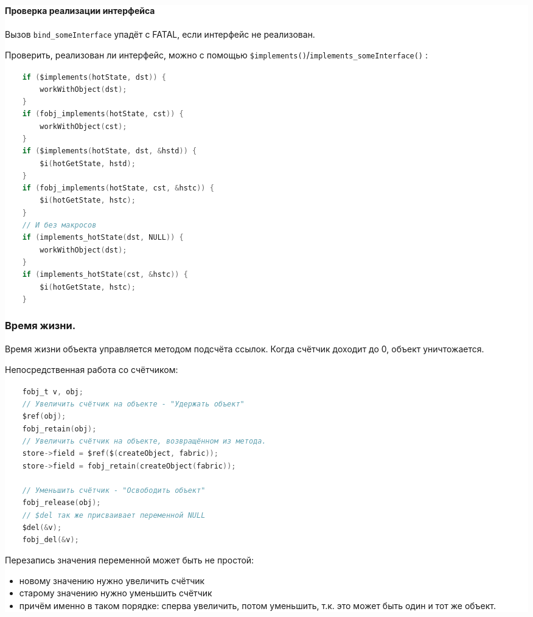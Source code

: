 #### Проверка реализации интерфейса

Вызов `bind_someInterface` упадёт с FATAL, если интерфейс не реализован.

Проверить, реализован ли интерфейс, можно с помощью
`$implements()`/`implements_someInterface()` :

```c
    if ($implements(hotState, dst)) {
        workWithObject(dst);
    }
    if (fobj_implements(hotState, cst)) {
        workWithObject(cst);
    }
    if ($implements(hotState, dst, &hstd)) {
        $i(hotGetState, hstd);
    }
    if (fobj_implements(hotState, cst, &hstc)) {
        $i(hotGetState, hstc);
    }
    // И без макросов
    if (implements_hotState(dst, NULL)) {
        workWithObject(dst);
    }
    if (implements_hotState(cst, &hstc)) {
        $i(hotGetState, hstc);
    }
```

### Время жизни.

Время жизни объекта управляется методом подсчёта ссылок.
Когда счётчик доходит до 0, объект уничтожается.

Непосредственная работа со счётчиком:
```c
    fobj_t v, obj;
    // Увеличить счётчик на объекте - "Удержать объект"
    $ref(obj);
    fobj_retain(obj);
    // Увеличить счётчик на объекте, возвращённом из метода.
    store->field = $ref($(createObject, fabric));
    store->field = fobj_retain(createObject(fabric));

    // Уменьшить счётчик - "Освободить объект"
    fobj_release(obj);
    // $del так же присваивает переменной NULL
    $del(&v);
    fobj_del(&v);
```

Перезапись значения переменной может быть не простой:
- новому значению нужно увеличить счётчик
- старому значению нужно уменьшить счётчик
- причём именно в таком порядке: сперва увеличить, потом уменьшить, т.к.
  это может быть один и тот же объект.
